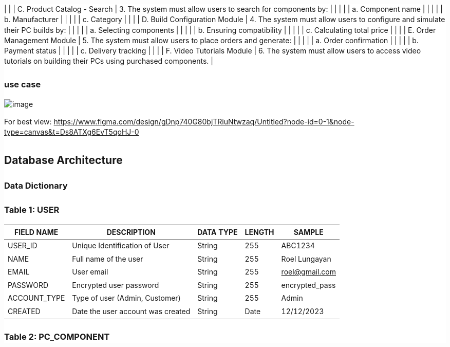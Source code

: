 |     |            | C. Product Catalog - Search                              | 3. The system must allow users to search for components by:                                                                                                |
|     |            |                                                          |    a. Component name                                                                                                                                       |
|     |            |                                                          |    b. Manufacturer                                                                                                                                         |
|     |            |                                                          |    c. Category                                                                                                                                             |
|     |            | D. Build Configuration Module                            | 4. The system must allow users to configure and simulate their PC builds by:                                                                               |
|     |            |                                                          |    a. Selecting components                                                                                                                                 |
|     |            |                                                          |    b. Ensuring compatibility                                                                                                                               |
|     |            |                                                          |    c. Calculating total price                                                                                                                              |
|     |            |	E. Order Management Module                               | 5. The system must allow users to place orders and generate:                                                                                               |
|     |            |                                                          |    a. Order confirmation                                                                                                                                   |
|     |            |                                                          |    b. Payment status                                                                                                                                       |
|     |            |                                                          |    c. Delivery tracking                                                                                                                                    |
|     |            | F. Video Tutorials Module                                | 6. The system must allow users to access video tutorials on building their PCs using purchased components.                                                 |

### use case

![image](https://github.com/user-attachments/assets/32032259-80b4-4c31-8dec-5403738a76e7)

For best view: https://www.figma.com/design/gDnp740G80bjTRiuNtwzaq/Untitled?node-id=0-1&node-type=canvas&t=Ds8ATXg6EvT5qoHJ-0


## Database Architecture

### Data Dictionary
### Table 1: USER
  
| FIELD NAME  | DESCRIPTION                          | DATA TYPE | LENGTH | SAMPLE        |
|-------------|--------------------------------------|-----------|--------|---------------|
| USER_ID     | Unique Identification of User        | String    | 255    | ABC1234       |
| NAME        | Full name of the user                | String    | 255    | Roel Lungayan |
| EMAIL       | User email                           | String    | 255    | roel@gmail.com|
| PASSWORD    | Encrypted user password              | String    | 255    | encrypted_pass|
| ACCOUNT_TYPE| Type of user (Admin, Customer)       | String    | 255    | Admin         |
| CREATED     | Date the user account was created    | String    | Date   | 12/12/2023    |

### Table 2: PC_COMPONENT
